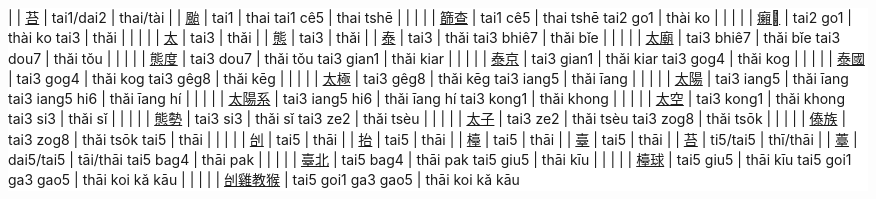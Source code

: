 | | [苔](https://en.wiktionary.org/wiki/苔) | tai1/dai2 | thai/tài
| | [颱](https://en.wiktionary.org/wiki/颱) | tai1 | thai
tai1 cê5 | thai tshē | | |
| | [篩查](https://en.wiktionary.org/wiki/篩查) | tai1 cê5 | thai tshē
tai2 go1 | thài ko | | |
| | [癩𰣻](https://en.wiktionary.org/wiki/癩𰣻) | tai2 go1 | thài ko
tai3 | thǎi | | |
| | [太](https://en.wiktionary.org/wiki/太) | tai3 | thǎi
| | [態](https://en.wiktionary.org/wiki/態) | tai3 | thǎi
| | [泰](https://en.wiktionary.org/wiki/泰) | tai3 | thǎi
tai3 bhiê7 | thǎi bǐe | | |
| | [太廟](https://en.wiktionary.org/wiki/太廟) | tai3 bhiê7 | thǎi bǐe
tai3 dou7 | thǎi tǒu | | |
| | [態度](https://en.wiktionary.org/wiki/態度) | tai3 dou7 | thǎi tǒu
tai3 gian1 | thǎi kiar | | |
| | [泰京](https://en.wiktionary.org/wiki/泰京) | tai3 gian1 | thǎi kiar
tai3 gog4 | thǎi kog | | |
| | [泰國](https://en.wiktionary.org/wiki/泰國) | tai3 gog4 | thǎi kog
tai3 gêg8 | thǎi kēg | | |
| | [太極](https://en.wiktionary.org/wiki/太極) | tai3 gêg8 | thǎi kēg
tai3 iang5 | thǎi īang | | |
| | [太陽](https://en.wiktionary.org/wiki/太陽) | tai3 iang5 | thǎi īang
tai3 iang5 hi6 | thǎi īang hí | | |
| | [太陽系](https://en.wiktionary.org/wiki/太陽系) | tai3 iang5 hi6 | thǎi īang hí
tai3 kong1 | thǎi khong | | |
| | [太空](https://en.wiktionary.org/wiki/太空) | tai3 kong1 | thǎi khong
tai3 si3 | thǎi sǐ | | |
| | [態勢](https://en.wiktionary.org/wiki/態勢) | tai3 si3 | thǎi sǐ
tai3 ze2 | thǎi tsèu | | |
| | [太子](https://en.wiktionary.org/wiki/太子) | tai3 ze2 | thǎi tsèu
tai3 zog8 | thǎi tsōk | | |
| | [傣族](https://en.wiktionary.org/wiki/傣族) | tai3 zog8 | thǎi tsōk
tai5 | thāi | | |
| | [刣](https://en.wiktionary.org/wiki/刣) | tai5 | thāi
| | [抬](https://en.wiktionary.org/wiki/抬) | tai5 | thāi
| | [檯](https://en.wiktionary.org/wiki/檯) | tai5 | thāi
| | [臺](https://en.wiktionary.org/wiki/臺) | tai5 | thāi
| | [苔](https://en.wiktionary.org/wiki/苔) | ti5/tai5 | thī/thāi
| | [薹](https://en.wiktionary.org/wiki/薹) | dai5/tai5 | tāi/thāi
tai5 bag4 | thāi pak | | |
| | [臺北](https://en.wiktionary.org/wiki/臺北) | tai5 bag4 | thāi pak
tai5 giu5 | thāi kīu | | |
| | [檯球](https://en.wiktionary.org/wiki/檯球) | tai5 giu5 | thāi kīu
tai5 goi1 ga3 gao5 | thāi koi kǎ kāu | | |
| | [刣雞教猴](https://en.wiktionary.org/wiki/刣雞教猴) | tai5 goi1 ga3 gao5 | thāi koi kǎ kāu